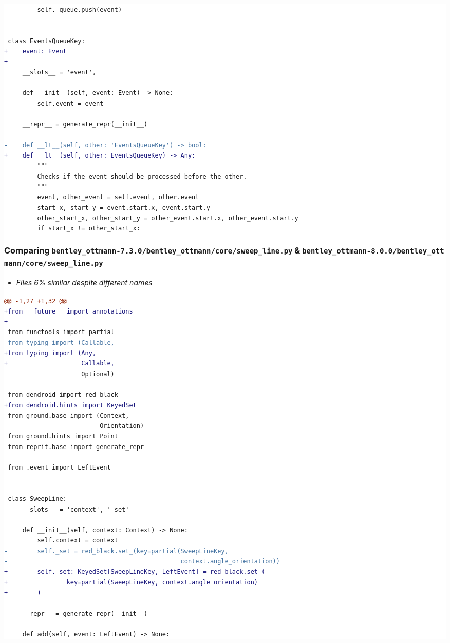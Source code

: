 ```diff
         self._queue.push(event)
 
 
 class EventsQueueKey:
+    event: Event
+
     __slots__ = 'event',
 
     def __init__(self, event: Event) -> None:
         self.event = event
 
     __repr__ = generate_repr(__init__)
 
-    def __lt__(self, other: 'EventsQueueKey') -> bool:
+    def __lt__(self, other: EventsQueueKey) -> Any:
         """
         Checks if the event should be processed before the other.
         """
         event, other_event = self.event, other.event
         start_x, start_y = event.start.x, event.start.y
         other_start_x, other_start_y = other_event.start.x, other_event.start.y
         if start_x != other_start_x:
```

### Comparing `bentley_ottmann-7.3.0/bentley_ottmann/core/sweep_line.py` & `bentley_ottmann-8.0.0/bentley_ottmann/core/sweep_line.py`

 * *Files 6% similar despite different names*

```diff
@@ -1,27 +1,32 @@
+from __future__ import annotations
+
 from functools import partial
-from typing import (Callable,
+from typing import (Any,
+                    Callable,
                     Optional)
 
 from dendroid import red_black
+from dendroid.hints import KeyedSet
 from ground.base import (Context,
                          Orientation)
 from ground.hints import Point
 from reprit.base import generate_repr
 
 from .event import LeftEvent
 
 
 class SweepLine:
     __slots__ = 'context', '_set'
 
     def __init__(self, context: Context) -> None:
         self.context = context
-        self._set = red_black.set_(key=partial(SweepLineKey,
-                                               context.angle_orientation))
+        self._set: KeyedSet[SweepLineKey, LeftEvent] = red_black.set_(
+                key=partial(SweepLineKey, context.angle_orientation)
+        )
 
     __repr__ = generate_repr(__init__)
 
     def add(self, event: LeftEvent) -> None:
```